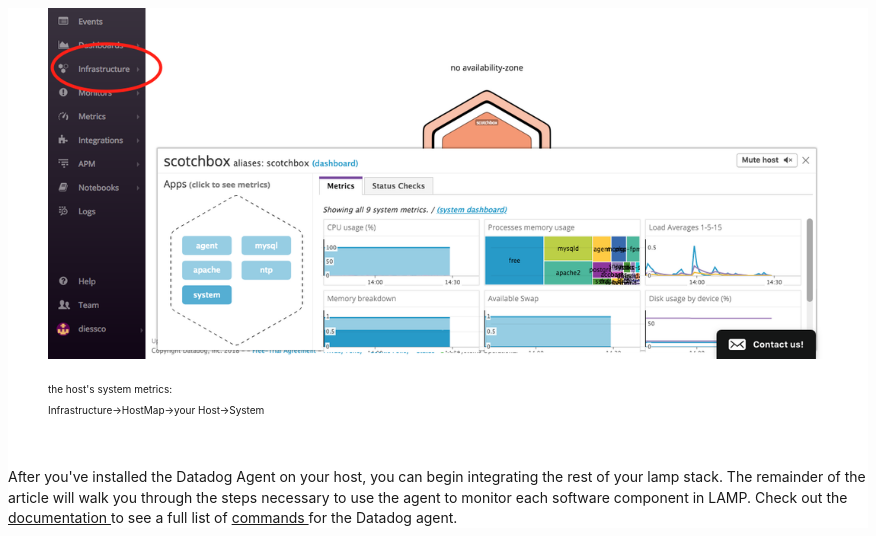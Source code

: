 <figure>

<img src = "HostSystemMetrics.png">
</p>

<p>

<figcaption>
<font size = "1">
the host's system metrics:
<br />
Infrastructure->HostMap->your Host->System
</font>
</figcaption>
</figure>

<br />

</p>

<p>
After you've installed the Datadog Agent on your host, you can begin integrating the rest of your lamp stack. The remainder of the article will walk you through the steps necessary to use the agent to monitor each software component in LAMP. Check out the
<a href = "https://docs.datadoghq.com/"> documentation
</a>
to see a full list of
<a href = "https://docs.datadoghq.com/agent/basic_agent_usage/amazonlinux/">commands
</a>
for the Datadog agent.
</p>

</div>

